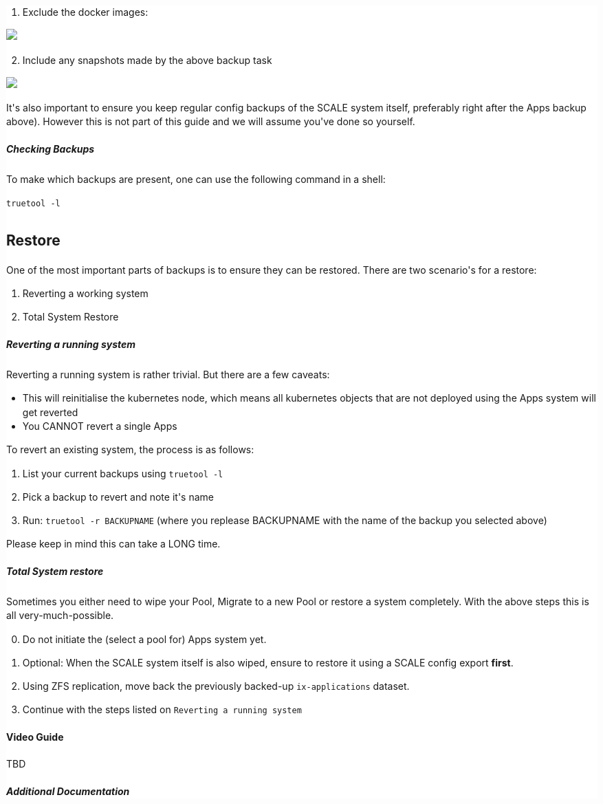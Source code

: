 1. Exclude the docker images:

<a href="https://truecharts.org/_static/img/backup/dockerignore.png"><img src="https://truecharts.org/_static/img/backup/dockerignore.png" width="100%"/></a>

2. Include any snapshots made by the above backup task

<a href="https://truecharts.org/_static/img/backup/includebackups.png"><img src="https://truecharts.org/_static/img/backup/includebackups.png" width="100%"/></a>

It's also important to ensure you keep regular config backups of the SCALE system itself, preferably right after the Apps backup above).
However this is not part of this guide and we will assume you've done so yourself.


##### Checking Backups

To make which backups are present, one can use the following command in a shell:

`truetool -l`

## Restore

One of the most important parts of backups is to ensure they can be restored.
There are two scenario's for a restore:

1. Reverting a working system

2. Total System Restore


##### Reverting a running system

Reverting a running system is rather trivial. But there are a few caveats:

- This will reinitialise the kubernetes node, which means all kubernetes objects that are not deployed using the Apps system will get reverted
- You CANNOT revert a single Apps

To revert an existing system, the process is as follows:

1. List your current backups using `truetool -l`

2. Pick a backup to revert and note it's name

3. Run: `truetool -r BACKUPNAME` (where you replease BACKUPNAME with the name of the backup you selected above)

Please keep in mind this can take a LONG time.


##### Total System restore

Sometimes you either need to wipe your Pool, Migrate to a new Pool or restore a system completely.
With the above steps this is all very-much-possible.

0. Do not initiate the (select a pool for) Apps system yet.

1. Optional: When the SCALE system itself is also wiped, ensure to restore it using a SCALE config export **first**.

2. Using ZFS replication, move back the previously backed-up `ix-applications` dataset.

3. Continue with the steps listed on `Reverting a running system`


#### Video Guide

TBD


##### Additional Documentation
